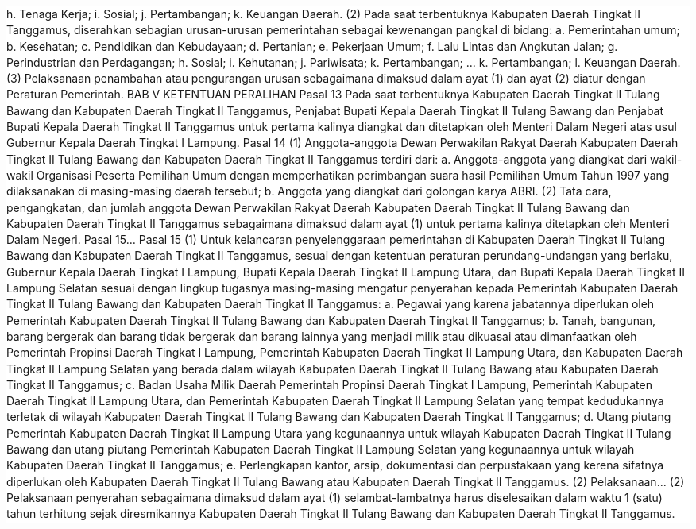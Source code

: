 h. Tenaga Kerja;
i. Sosial;
j. Pertambangan;
k. Keuangan Daerah.
(2) Pada saat terbentuknya Kabupaten Daerah Tingkat II Tanggamus, diserahkan sebagian urusan-urusan pemerintahan sebagai kewenangan pangkal di bidang:
a. Pemerintahan umum;
b. Kesehatan;
c. Pendidikan dan Kebudayaan;
d. Pertanian;
e. Pekerjaan Umum;
f. Lalu Lintas dan Angkutan Jalan;
g. Perindustrian dan Perdagangan;
h. Sosial;
i. Kehutanan;
j. Pariwisata;
k. Pertambangan;
...
k. Pertambangan;
l. Keuangan Daerah.
(3) Pelaksanaan penambahan atau pengurangan urusan sebagaimana dimaksud dalam ayat (1) dan ayat (2) diatur dengan Peraturan Pemerintah.
BAB V KETENTUAN PERALIHAN
Pasal 13
Pada saat terbentuknya Kabupaten Daerah Tingkat II Tulang Bawang dan Kabupaten Daerah Tingkat II Tanggamus, Penjabat Bupati Kepala Daerah Tingkat II Tulang Bawang dan Penjabat Bupati Kepala Daerah Tingkat II Tanggamus untuk pertama kalinya diangkat dan ditetapkan oleh Menteri Dalam Negeri atas usul Gubernur Kepala Daerah Tingkat I Lampung.
Pasal 14
(1) Anggota-anggota Dewan Perwakilan Rakyat Daerah Kabupaten Daerah Tingkat II Tulang Bawang dan Kabupaten Daerah Tingkat II Tanggamus terdiri dari:
a. Anggota-anggota yang diangkat dari wakil-wakil Organisasi Peserta Pemilihan Umum dengan memperhatikan perimbangan suara hasil Pemilihan Umum Tahun 1997 yang dilaksanakan di masing-masing daerah tersebut;
b. Anggota yang diangkat dari golongan karya ABRI.
(2) Tata cara, pengangkatan, dan jumlah anggota Dewan Perwakilan Rakyat Daerah Kabupaten Daerah Tingkat II Tulang Bawang dan Kabupaten Daerah Tingkat II Tanggamus sebagaimana dimaksud dalam ayat (1) untuk pertama kalinya ditetapkan oleh Menteri Dalam Negeri. Pasal 15…
Pasal 15
(1) Untuk kelancaran penyelenggaraan pemerintahan di Kabupaten Daerah Tingkat II Tulang Bawang dan Kabupaten Daerah Tingkat II Tanggamus, sesuai dengan ketentuan peraturan perundang-undangan yang berlaku, Gubernur Kepala Daerah Tingkat I Lampung, Bupati Kepala Daerah Tingkat II Lampung Utara, dan Bupati Kepala Daerah Tingkat II Lampung Selatan sesuai dengan lingkup tugasnya masing-masing mengatur penyerahan kepada Pemerintah Kabupaten Daerah Tingkat II Tulang Bawang dan Kabupaten Daerah Tingkat II Tanggamus:
a. Pegawai yang karena jabatannya diperlukan oleh Pemerintah Kabupaten Daerah Tingkat II Tulang Bawang dan Kabupaten Daerah Tingkat II Tanggamus;
b. Tanah, bangunan, barang bergerak dan barang tidak bergerak dan barang lainnya yang menjadi milik atau dikuasai atau dimanfaatkan oleh Pemerintah Propinsi Daerah Tingkat I Lampung, Pemerintah Kabupaten Daerah Tingkat II Lampung Utara, dan Kabupaten Daerah Tingkat II Lampung Selatan yang berada dalam wilayah Kabupaten Daerah Tingkat II Tulang Bawang atau Kabupaten Daerah Tingkat II Tanggamus;
c. Badan Usaha Milik Daerah Pemerintah Propinsi Daerah Tingkat I Lampung, Pemerintah Kabupaten Daerah Tingkat II Lampung Utara, dan Pemerintah Kabupaten Daerah Tingkat II Lampung Selatan yang tempat kedudukannya terletak di wilayah Kabupaten Daerah Tingkat II Tulang Bawang dan Kabupaten Daerah Tingkat II Tanggamus;
d. Utang piutang Pemerintah Kabupaten Daerah Tingkat II Lampung Utara yang kegunaannya untuk wilayah Kabupaten Daerah Tingkat II Tulang Bawang dan utang piutang Pemerintah Kabupaten Daerah Tingkat II Lampung Selatan yang kegunaannya untuk wilayah Kabupaten Daerah Tingkat II Tanggamus;
e. Perlengkapan kantor, arsip, dokumentasi dan perpustakaan yang kerena sifatnya diperlukan oleh Kabupaten Daerah Tingkat II Tulang Bawang atau Kabupaten Daerah Tingkat II Tanggamus.
(2) Pelaksanaan...
(2) Pelaksanaan penyerahan sebagaimana dimaksud dalam ayat (1) selambat-lambatnya harus diselesaikan dalam waktu 1 (satu) tahun terhitung sejak diresmikannya Kabupaten Daerah Tingkat II Tulang Bawang dan Kabupaten Daerah Tingkat II Tanggamus.